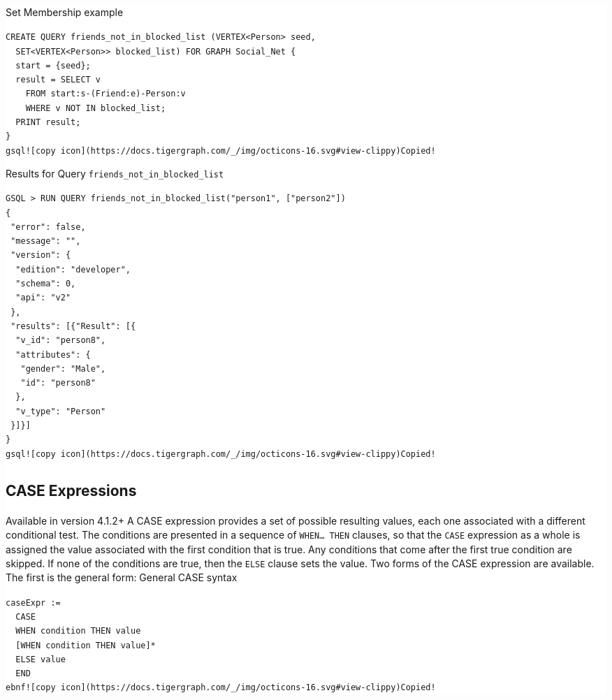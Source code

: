 
Set Membership example
```
CREATE QUERY friends_not_in_blocked_list (VERTEX<Person> seed,
  SET<VERTEX<Person>> blocked_list) FOR GRAPH Social_Net {
  start = {seed};
  result = SELECT v
    FROM start:s-(Friend:e)-Person:v
    WHERE v NOT IN blocked_list;
  PRINT result;
}
gsql![copy icon](https://docs.tigergraph.com/_/img/octicons-16.svg#view-clippy)Copied!

```

Results for Query `friends_not_in_blocked_list`
```
GSQL > RUN QUERY friends_not_in_blocked_list("person1", ["person2"])
{
 "error": false,
 "message": "",
 "version": {
  "edition": "developer",
  "schema": 0,
  "api": "v2"
 },
 "results": [{"Result": [{
  "v_id": "person8",
  "attributes": {
   "gender": "Male",
   "id": "person8"
  },
  "v_type": "Person"
 }]}]
}
gsql![copy icon](https://docs.tigergraph.com/_/img/octicons-16.svg#view-clippy)Copied!

```

## [](https://docs.tigergraph.com/gsql-ref/4.1/querying/operators-and-expressions#_case_expressions)CASE Expressions
Available in version 4.1.2+
A CASE expression provides a set of possible resulting values, each one associated with a different conditional test. The conditions are presented in a sequence of `WHEN…​ THEN` clauses, so that the `CASE` expression as a whole is assigned the value associated with the first condition that is true. Any conditions that come after the first true condition are skipped. If none of the conditions are true, then the `ELSE` clause sets the value.
Two forms of the CASE expression are available. The first is the general form:
General CASE syntax
```
caseExpr :=
  CASE
  WHEN condition THEN value
  [WHEN condition THEN value]*
  ELSE value
  END
ebnf![copy icon](https://docs.tigergraph.com/_/img/octicons-16.svg#view-clippy)Copied!

```
